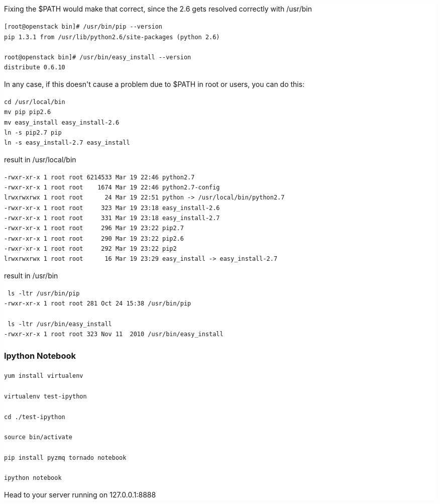 
Fixing the $PATH would make that correct, since the 2.6 gets resolved correctly with /usr/bin

    [root@openstack bin]# /usr/bin/pip --version
    pip 1.3.1 from /usr/lib/python2.6/site-packages (python 2.6)
 
    root@openstack bin]# /usr/bin/easy_install --version
    distribute 0.6.10


In any case, if this doesn't cause a problem due to $PATH in root or users, you can do this:

    cd /usr/local/bin
    mv pip pip2.6
    mv easy_install easy_install-2.6
    ln -s pip2.7 pip
    ln -s easy_install-2.7 easy_install

result in /usr/local/bin

    -rwxr-xr-x 1 root root 6214533 Mar 19 22:46 python2.7
    -rwxr-xr-x 1 root root    1674 Mar 19 22:46 python2.7-config
    lrwxrwxrwx 1 root root      24 Mar 19 22:51 python -> /usr/local/bin/python2.7
    -rwxr-xr-x 1 root root     323 Mar 19 23:18 easy_install-2.6
    -rwxr-xr-x 1 root root     331 Mar 19 23:18 easy_install-2.7
    -rwxr-xr-x 1 root root     296 Mar 19 23:22 pip2.7
    -rwxr-xr-x 1 root root     290 Mar 19 23:22 pip2.6
    -rwxr-xr-x 1 root root     292 Mar 19 23:22 pip2
    lrwxrwxrwx 1 root root      16 Mar 19 23:29 easy_install -> easy_install-2.7
 
result in /usr/bin

     ls -ltr /usr/bin/pip
    -rwxr-xr-x 1 root root 281 Oct 24 15:38 /usr/bin/pip
 
     ls -ltr /usr/bin/easy_install
    -rwxr-xr-x 1 root root 323 Nov 11  2010 /usr/bin/easy_install


### Ipython Notebook
```
yum install virtualenv

virtualenv test-ipython

cd ./test-ipython

source bin/activate

pip install pyzmq tornado notebook

ipython notebook
```
Head to your server running on 127.0.0.1:8888
